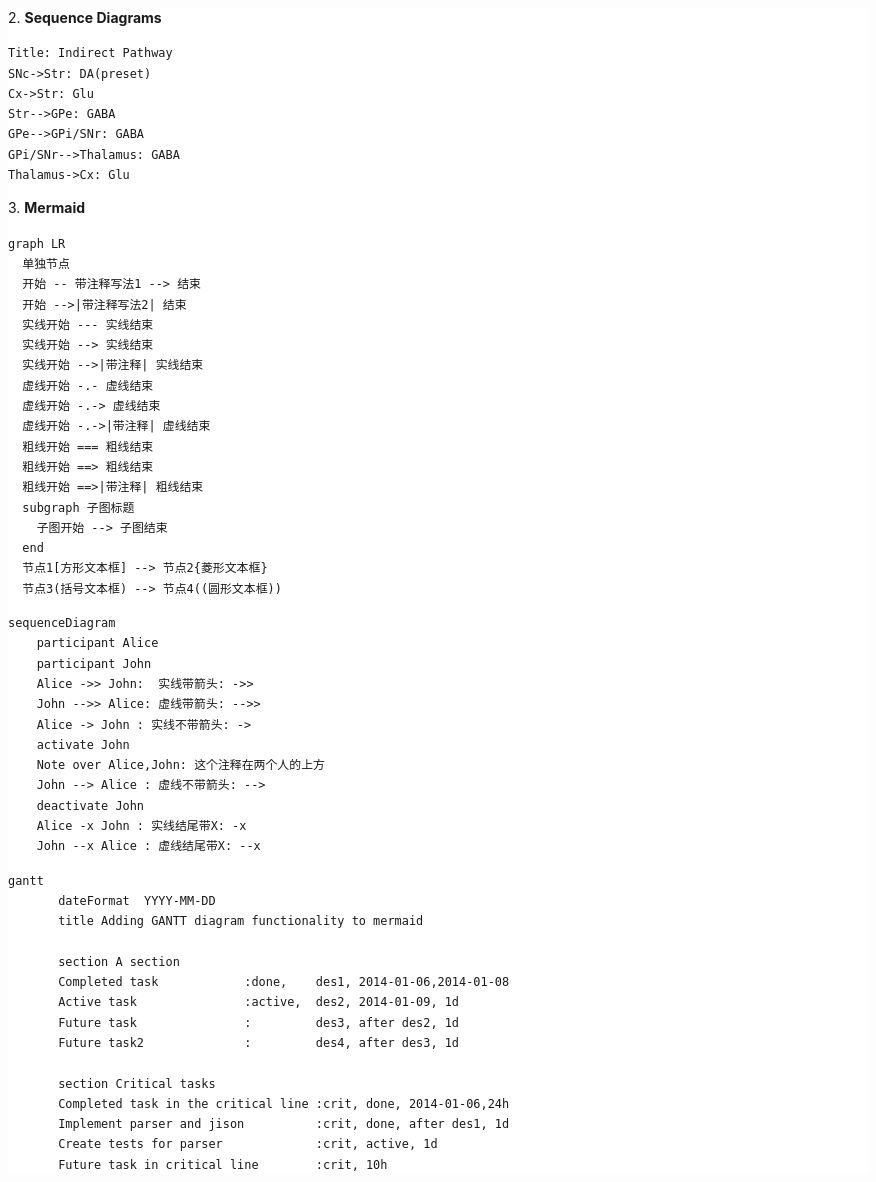 
2\. **Sequence Diagrams**

```sequence
Title: Indirect Pathway
SNc->Str: DA(preset)
Cx->Str: Glu
Str-->GPe: GABA
GPe-->GPi/SNr: GABA
GPi/SNr-->Thalamus: GABA
Thalamus->Cx: Glu
``` 


3\. **Mermaid**

```mermaid{align=right}
graph LR
  单独节点
  开始 -- 带注释写法1 --> 结束
  开始 -->|带注释写法2| 结束
  实线开始 --- 实线结束
  实线开始 --> 实线结束
  实线开始 -->|带注释| 实线结束
  虚线开始 -.- 虚线结束
  虚线开始 -.-> 虚线结束
  虚线开始 -.->|带注释| 虚线结束
  粗线开始 === 粗线结束
  粗线开始 ==> 粗线结束
  粗线开始 ==>|带注释| 粗线结束
  subgraph 子图标题
    子图开始 --> 子图结束
  end
  节点1[方形文本框] --> 节点2{菱形文本框}
  节点3(括号文本框) --> 节点4((圆形文本框))
```

```mermaid{align=center}
sequenceDiagram
    participant Alice
    participant John
    Alice ->> John:  实线带箭头: ->>
    John -->> Alice: 虚线带箭头: -->>
    Alice -> John : 实线不带箭头: ->
    activate John
    Note over Alice,John: 这个注释在两个人的上方
    John --> Alice : 虚线不带箭头: -->
    deactivate John
    Alice -x John : 实线结尾带X: -x
    John --x Alice : 虚线结尾带X: --x
```

```mermaid
gantt
       dateFormat  YYYY-MM-DD
       title Adding GANTT diagram functionality to mermaid

       section A section
       Completed task            :done,    des1, 2014-01-06,2014-01-08
       Active task               :active,  des2, 2014-01-09, 1d
       Future task               :         des3, after des2, 1d
       Future task2              :         des4, after des3, 1d

       section Critical tasks
       Completed task in the critical line :crit, done, 2014-01-06,24h
       Implement parser and jison          :crit, done, after des1, 1d
       Create tests for parser             :crit, active, 1d
       Future task in critical line        :crit, 10h
```

[123]: https://www.baidu.com "这是真正定义链接内容的地方"
[github]: https://avatars2.githubusercontent.com/u/3265208?v=3&s=100 "图像的源地址也可以网络链接"